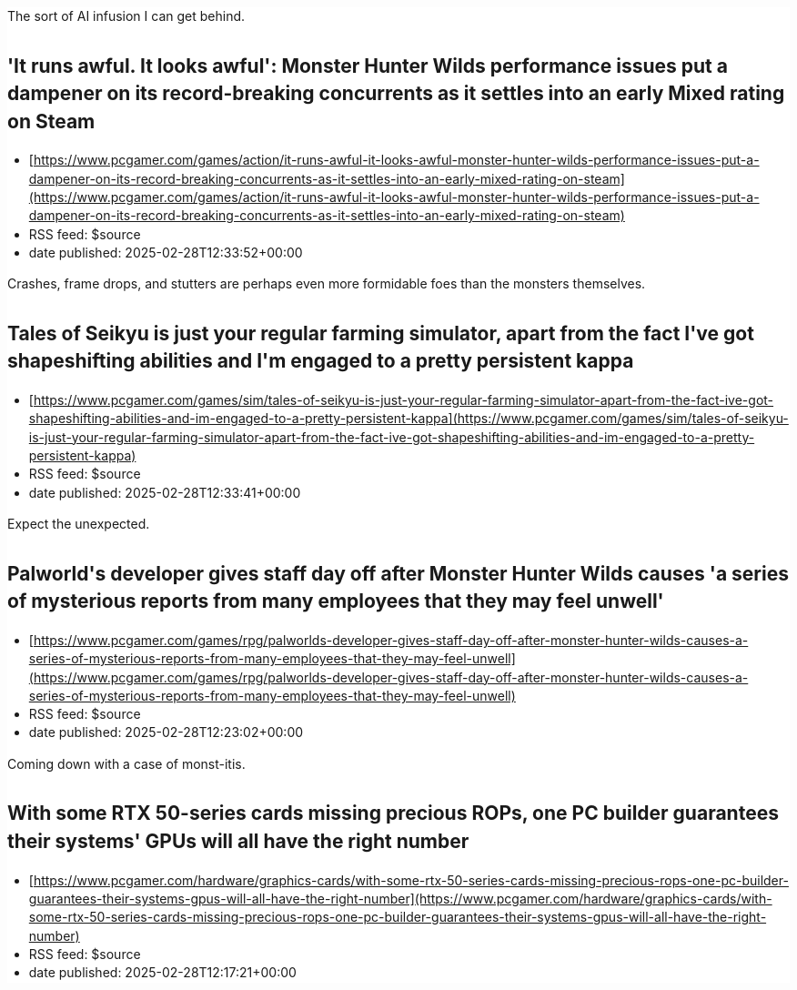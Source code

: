 The sort of AI infusion I can get behind.

## 'It runs awful. It looks awful': Monster Hunter Wilds performance issues put a dampener on its record-breaking concurrents as it settles into an early Mixed rating on Steam
 - [https://www.pcgamer.com/games/action/it-runs-awful-it-looks-awful-monster-hunter-wilds-performance-issues-put-a-dampener-on-its-record-breaking-concurrents-as-it-settles-into-an-early-mixed-rating-on-steam](https://www.pcgamer.com/games/action/it-runs-awful-it-looks-awful-monster-hunter-wilds-performance-issues-put-a-dampener-on-its-record-breaking-concurrents-as-it-settles-into-an-early-mixed-rating-on-steam)
 - RSS feed: $source
 - date published: 2025-02-28T12:33:52+00:00

Crashes, frame drops, and stutters are perhaps even more formidable foes than the monsters themselves.

## Tales of Seikyu is just your regular farming simulator, apart from the fact I've got shapeshifting abilities and I'm engaged to a pretty persistent kappa
 - [https://www.pcgamer.com/games/sim/tales-of-seikyu-is-just-your-regular-farming-simulator-apart-from-the-fact-ive-got-shapeshifting-abilities-and-im-engaged-to-a-pretty-persistent-kappa](https://www.pcgamer.com/games/sim/tales-of-seikyu-is-just-your-regular-farming-simulator-apart-from-the-fact-ive-got-shapeshifting-abilities-and-im-engaged-to-a-pretty-persistent-kappa)
 - RSS feed: $source
 - date published: 2025-02-28T12:33:41+00:00

Expect the unexpected.

## Palworld's developer gives staff day off after Monster Hunter Wilds causes 'a series of mysterious reports from many employees that they may feel unwell'
 - [https://www.pcgamer.com/games/rpg/palworlds-developer-gives-staff-day-off-after-monster-hunter-wilds-causes-a-series-of-mysterious-reports-from-many-employees-that-they-may-feel-unwell](https://www.pcgamer.com/games/rpg/palworlds-developer-gives-staff-day-off-after-monster-hunter-wilds-causes-a-series-of-mysterious-reports-from-many-employees-that-they-may-feel-unwell)
 - RSS feed: $source
 - date published: 2025-02-28T12:23:02+00:00

Coming down with a case of monst-itis.

## With some RTX 50-series cards missing precious ROPs, one PC builder guarantees their systems' GPUs will all have the right number
 - [https://www.pcgamer.com/hardware/graphics-cards/with-some-rtx-50-series-cards-missing-precious-rops-one-pc-builder-guarantees-their-systems-gpus-will-all-have-the-right-number](https://www.pcgamer.com/hardware/graphics-cards/with-some-rtx-50-series-cards-missing-precious-rops-one-pc-builder-guarantees-their-systems-gpus-will-all-have-the-right-number)
 - RSS feed: $source
 - date published: 2025-02-28T12:17:21+00:00
